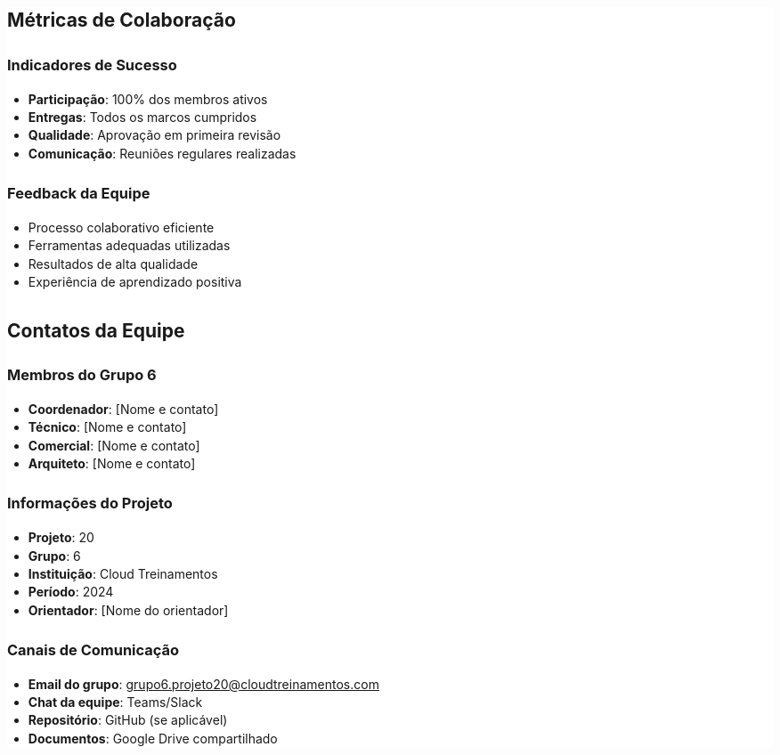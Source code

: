 ## Métricas de Colaboração

### Indicadores de Sucesso
- **Participação**: 100% dos membros ativos
- **Entregas**: Todos os marcos cumpridos
- **Qualidade**: Aprovação em primeira revisão
- **Comunicação**: Reuniões regulares realizadas

### Feedback da Equipe
- Processo colaborativo eficiente
- Ferramentas adequadas utilizadas
- Resultados de alta qualidade
- Experiência de aprendizado positiva

## Contatos da Equipe

### Membros do Grupo 6
- **Coordenador**: [Nome e contato]
- **Técnico**: [Nome e contato]
- **Comercial**: [Nome e contato]
- **Arquiteto**: [Nome e contato]

### Informações do Projeto
- **Projeto**: 20
- **Grupo**: 6
- **Instituição**: Cloud Treinamentos
- **Período**: 2024
- **Orientador**: [Nome do orientador]

### Canais de Comunicação
- **Email do grupo**: grupo6.projeto20@cloudtreinamentos.com
- **Chat da equipe**: Teams/Slack
- **Repositório**: GitHub (se aplicável)
- **Documentos**: Google Drive compartilhado
